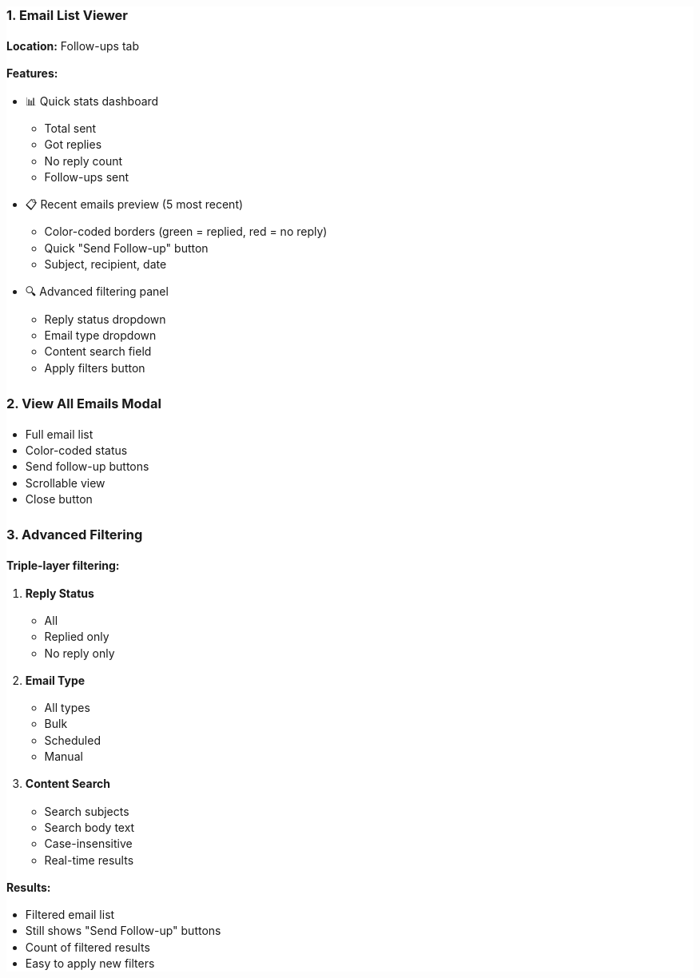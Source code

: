 ### 1. **Email List Viewer**
**Location:** Follow-ups tab

**Features:**
- 📊 Quick stats dashboard
  - Total sent
  - Got replies
  - No reply count
  - Follow-ups sent

- 📋 Recent emails preview (5 most recent)
  - Color-coded borders (green = replied, red = no reply)
  - Quick "Send Follow-up" button
  - Subject, recipient, date

- 🔍 Advanced filtering panel
  - Reply status dropdown
  - Email type dropdown
  - Content search field
  - Apply filters button

### 2. **View All Emails Modal**
- Full email list
- Color-coded status
- Send follow-up buttons
- Scrollable view
- Close button

### 3. **Advanced Filtering**
**Triple-layer filtering:**
1. **Reply Status**
   - All
   - Replied only
   - No reply only

2. **Email Type**
   - All types
   - Bulk
   - Scheduled
   - Manual

3. **Content Search**
   - Search subjects
   - Search body text
   - Case-insensitive
   - Real-time results

**Results:**
- Filtered email list
- Still shows "Send Follow-up" buttons
- Count of filtered results
- Easy to apply new filters
